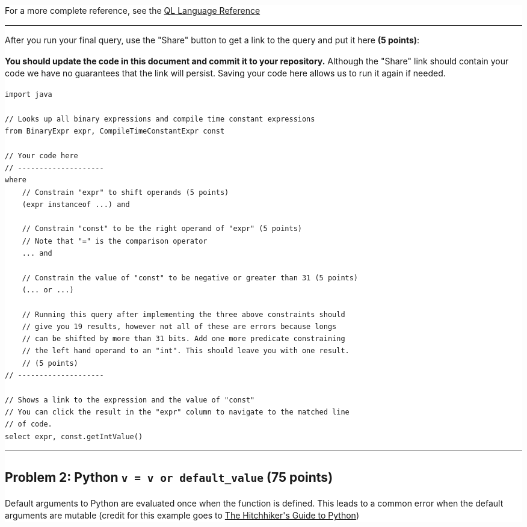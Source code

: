 For a more complete reference, see the [QL Language
Reference](https://codeql.github.com/docs/ql-language-reference)

---

After you run your final query, use the "Share" button to get a link to the
query and put it here **(5 points)**:

**You should update the code in this document and commit it to your
repository.** Although the "Share" link should contain your code we have no
guarantees that the link will persist. Saving your code here allows us to run it
again if needed.

```
import java

// Looks up all binary expressions and compile time constant expressions
from BinaryExpr expr, CompileTimeConstantExpr const

// Your code here
// --------------------
where
    // Constrain "expr" to shift operands (5 points)
    (expr instanceof ...) and

    // Constrain "const" to be the right operand of "expr" (5 points)
    // Note that "=" is the comparison operator
    ... and

    // Constrain the value of "const" to be negative or greater than 31 (5 points)
    (... or ...)

    // Running this query after implementing the three above constraints should
    // give you 19 results, however not all of these are errors because longs
    // can be shifted by more than 31 bits. Add one more predicate constraining
    // the left hand operand to an "int". This should leave you with one result.
    // (5 points)
// --------------------

// Shows a link to the expression and the value of "const"
// You can click the result in the "expr" column to navigate to the matched line
// of code.
select expr, const.getIntValue()
```

---

Problem 2: Python `v = v or default_value` (75 points)
------------------------------------------------------

Default arguments to Python are evaluated once when the function is
defined. This leads to a common error when the default arguments are mutable
(credit for this example goes to [The Hitchhiker's Guide to
Python](https://docs.python-guide.org/writing/gotchas/#mutable-default-arguments))
